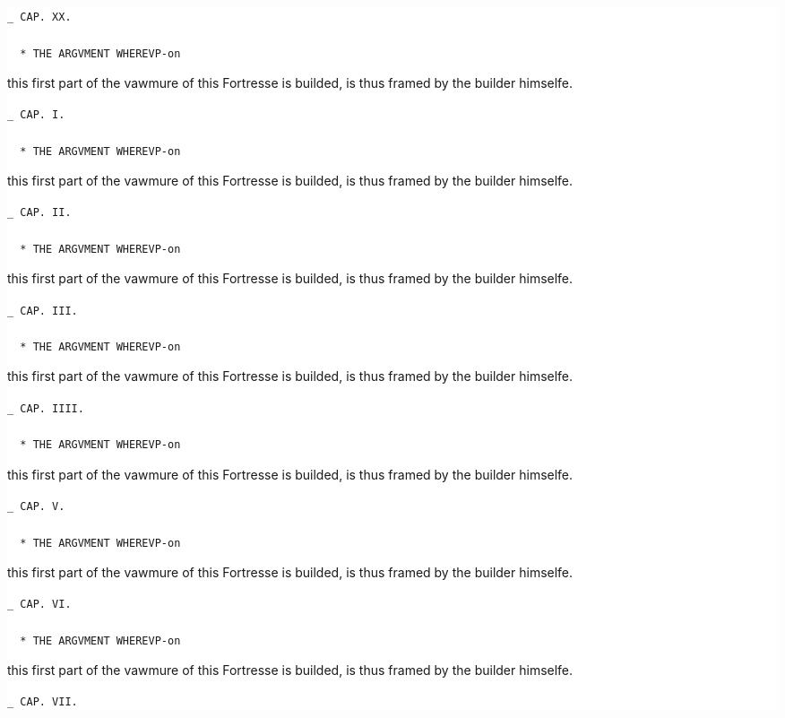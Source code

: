     _ CAP. XX.

      * THE ARGVMENT WHEREVP-on
this first part of the vawmure of this
Fortresse is builded, is thus framed
by the builder
himselfe.

    _ CAP. I.

      * THE ARGVMENT WHEREVP-on
this first part of the vawmure of this
Fortresse is builded, is thus framed
by the builder
himselfe.

    _ CAP. II.

      * THE ARGVMENT WHEREVP-on
this first part of the vawmure of this
Fortresse is builded, is thus framed
by the builder
himselfe.

    _ CAP. III.

      * THE ARGVMENT WHEREVP-on
this first part of the vawmure of this
Fortresse is builded, is thus framed
by the builder
himselfe.

    _ CAP. IIII.

      * THE ARGVMENT WHEREVP-on
this first part of the vawmure of this
Fortresse is builded, is thus framed
by the builder
himselfe.

    _ CAP. V.

      * THE ARGVMENT WHEREVP-on
this first part of the vawmure of this
Fortresse is builded, is thus framed
by the builder
himselfe.

    _ CAP. VI.

      * THE ARGVMENT WHEREVP-on
this first part of the vawmure of this
Fortresse is builded, is thus framed
by the builder
himselfe.

    _ CAP. VII.
